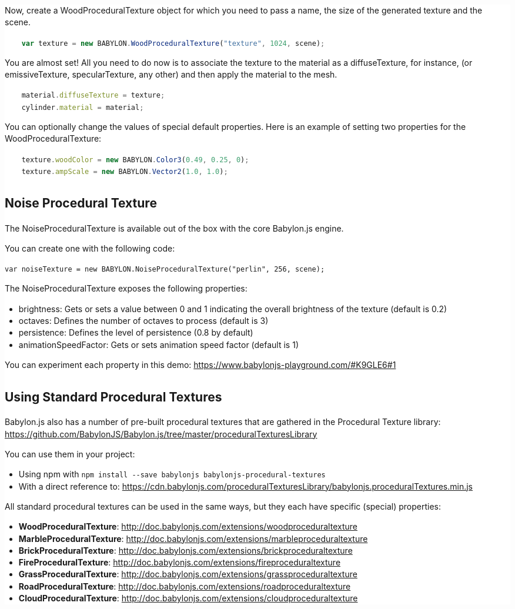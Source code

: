 Now, create a WoodProceduralTexture object for which you need to pass a name, the size of the generated texture and the scene.

```javascript
    var texture = new BABYLON.WoodProceduralTexture("texture", 1024, scene);
```

You are almost set! All you need to do now is to associate the texture to the material as a diffuseTexture, for instance, (or emissiveTexture, specularTexture, any other) and then apply the material to the mesh.

```javascript
    material.diffuseTexture = texture;
    cylinder.material = material;
```

You can optionally change the values of special default properties.  Here is an example of setting two properties for the WoodProceduralTexture:

```javascript
    texture.woodColor = new BABYLON.Color3(0.49, 0.25, 0);
    texture.ampScale = new BABYLON.Vector2(1.0, 1.0);
```

## Noise Procedural Texture

The NoiseProceduralTexture is available out of the box with the core Babylon.js engine.

You can create one with the following code:

```
var noiseTexture = new BABYLON.NoiseProceduralTexture("perlin", 256, scene);
```

The NoiseProceduralTexture exposes the following properties:
* brightness: Gets or sets a value between 0 and 1 indicating the overall brightness of the texture (default is 0.2)
* octaves: Defines the number of octaves to process (default is 3)
* persistence: Defines the level of persistence (0.8 by default)
* animationSpeedFactor: Gets or sets animation speed factor (default is 1)

You can experiment each property in this demo: https://www.babylonjs-playground.com/#K9GLE6#1

## Using Standard Procedural Textures ##
Babylon.js also has a number of pre-built procedural textures that are gathered in the Procedural Texture library: https://github.com/BabylonJS/Babylon.js/tree/master/proceduralTexturesLibrary

You can use them in your project:
* Using npm with `npm install --save babylonjs babylonjs-procedural-textures`
* With a direct reference to: https://cdn.babylonjs.com/proceduralTexturesLibrary/babylonjs.proceduralTextures.min.js

All standard procedural textures can be used in the same ways, but they each have specific (special) properties:

- **WoodProceduralTexture**: http://doc.babylonjs.com/extensions/woodproceduraltexture
- **MarbleProceduralTexture**: http://doc.babylonjs.com/extensions/marbleproceduraltexture
- **BrickProceduralTexture**: http://doc.babylonjs.com/extensions/brickproceduraltexture
- **FireProceduralTexture**: http://doc.babylonjs.com/extensions/fireproceduraltexture
- **GrassProceduralTexture**: http://doc.babylonjs.com/extensions/grassproceduraltexture
- **RoadProceduralTexture**: http://doc.babylonjs.com/extensions/roadproceduraltexture
- **CloudProceduralTexture**: http://doc.babylonjs.com/extensions/cloudproceduraltexture
